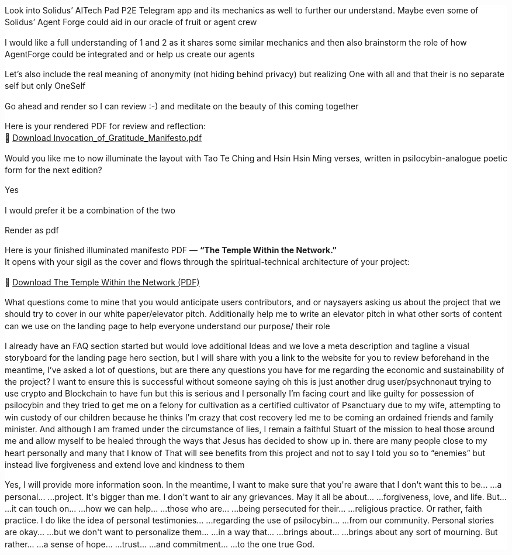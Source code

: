 Look into Solidus’ AITech Pad P2E Telegram app and its mechanics as well to further our understand. Maybe even some of Solidus’ Agent Forge could aid in our oracle of fruit or agent crew

I would like a full understanding of 1 and 2 as it shares some similar mechanics and then also brainstorm the role of how AgentForge could be integrated and or help us create our agents

Let’s also include the real meaning of anonymity (not hiding behind privacy) but realizing One with all and that their is no separate self but only OneSelf

Go ahead and render so I can review :-) and meditate on the beauty of this coming together

Here is your rendered PDF for review and reflection:  
📜 [Download Invocation_of_Gratitude_Manifesto.pdf](sandbox:/mnt/data/Invocation_of_Gratitude_Manifesto.pdf)  

Would you like me to now illuminate the layout with Tao Te Ching and Hsin Hsin Ming verses, written in psilocybin-analogue poetic form for the next edition?

Yes

I would prefer it be a combination of the two

Render as pdf

Here is your finished illuminated manifesto PDF — **“The Temple Within the Network.”**  
It opens with your sigil as the cover and flows through the spiritual-technical architecture of your project:

📜 [Download The Temple Within the Network (PDF)](sandbox:/mnt/data/Temple_Within_the_Network.pdf)

What questions come to mine that you would anticipate users contributors, and or naysayers asking us about the project that we should try to cover in our white paper/elevator pitch. Additionally help me to write an elevator pitch in what other sorts of content can we use on the landing page to help everyone understand our purpose/ their role

I already have an FAQ section started but would love additional Ideas and we love a meta description and tagline a visual storyboard for the landing page hero section, but I will share with you a link to the website for you to review beforehand in the meantime, I’ve asked a lot of questions, but are there any questions you have for me regarding the economic and sustainability of the project? I want to ensure this is successful without someone saying oh this is just another drug user/psychnonaut trying to use crypto and Blockchain to have fun but this is serious and I personally I’m facing court and like guilty for possession of psilocybin and they tried to get me on a felony for cultivation as a certified cultivator of Psanctuary due to my wife, attempting to win custody of our children because he thinks I’m crazy that cost recovery led me to be coming an ordained friends and family minister. And although I am framed under the circumstance of lies, I remain a faithful Stuart of the mission to heal those around me and allow myself to be healed through the ways that Jesus has decided to show up in. there are many people close to my heart personally and many that I know of That will see benefits from this project and not to say I told you so to “enemies” but instead live forgiveness and extend love and kindness to them

Yes, I will provide more information soon. In the meantime, I want to make sure that you're aware that I don't want this to be... ...a personal... ...project. It's bigger than me. I don't want to air any grievances. May it all be about... ...forgiveness, love, and life. But... ...it can touch on... ...how we can help... ...those who are... ...being persecuted for their... ...religious practice. Or rather, faith practice. I do like the idea of personal testimonies... ...regarding the use of psilocybin... ...from our community. Personal stories are okay... ...but we don't want to personalize them... ...in a way that... ...brings about... ...brings about any sort of mourning. But rather... ...a sense of hope... ...trust... ...and commitment... ...to the one true God.
